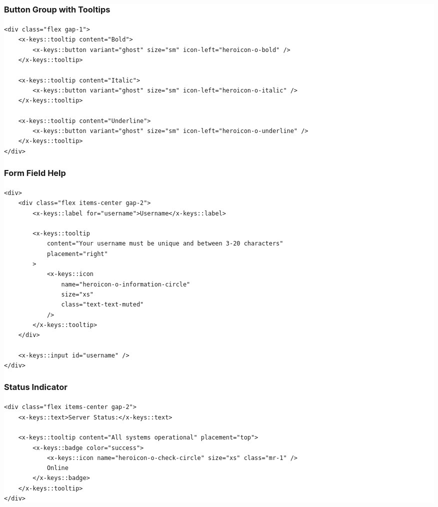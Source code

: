 ### Button Group with Tooltips
```blade
<div class="flex gap-1">
    <x-keys::tooltip content="Bold">
        <x-keys::button variant="ghost" size="sm" icon-left="heroicon-o-bold" />
    </x-keys::tooltip>

    <x-keys::tooltip content="Italic">
        <x-keys::button variant="ghost" size="sm" icon-left="heroicon-o-italic" />
    </x-keys::tooltip>

    <x-keys::tooltip content="Underline">
        <x-keys::button variant="ghost" size="sm" icon-left="heroicon-o-underline" />
    </x-keys::tooltip>
</div>
```

### Form Field Help
```blade
<div>
    <div class="flex items-center gap-2">
        <x-keys::label for="username">Username</x-keys::label>

        <x-keys::tooltip
            content="Your username must be unique and between 3-20 characters"
            placement="right"
        >
            <x-keys::icon
                name="heroicon-o-information-circle"
                size="xs"
                class="text-text-muted"
            />
        </x-keys::tooltip>
    </div>

    <x-keys::input id="username" />
</div>
```

### Status Indicator
```blade
<div class="flex items-center gap-2">
    <x-keys::text>Server Status:</x-keys::text>

    <x-keys::tooltip content="All systems operational" placement="top">
        <x-keys::badge color="success">
            <x-keys::icon name="heroicon-o-check-circle" size="xs" class="mr-1" />
            Online
        </x-keys::badge>
    </x-keys::tooltip>
</div>
```
